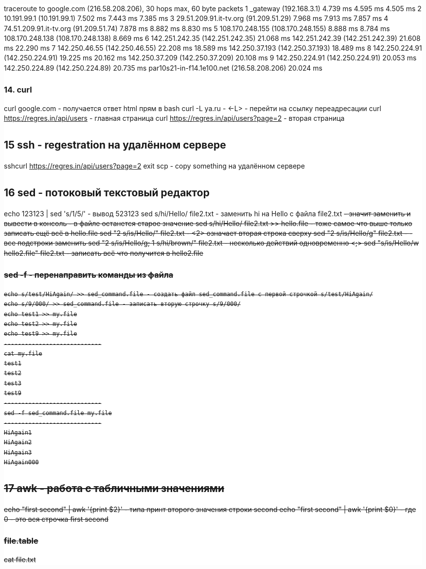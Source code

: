 traceroute to google.com (216.58.208.206), 30 hops max, 60 byte packets
 1  _gateway (192.168.3.1)  4.739 ms  4.595 ms  4.505 ms
 2  10.191.99.1 (10.191.99.1)  7.502 ms  7.443 ms  7.385 ms
 3  29.51.209.91.it-tv.org (91.209.51.29)  7.968 ms  7.913 ms  7.857 ms
 4  74.51.209.91.it-tv.org (91.209.51.74)  7.878 ms  8.882 ms  8.830 ms
 5  108.170.248.155 (108.170.248.155)  8.888 ms  8.784 ms 108.170.248.138 (108.170.248.138)  8.669 ms
 6  142.251.242.35 (142.251.242.35)  21.068 ms 142.251.242.39 (142.251.242.39)  21.608 ms  22.290 ms
 7  142.250.46.55 (142.250.46.55)  22.208 ms  18.589 ms 142.250.37.193 (142.250.37.193)  18.489 ms
 8  142.250.224.91 (142.250.224.91)  19.225 ms  20.162 ms 142.250.37.209 (142.250.37.209)  20.108 ms
 9  142.250.224.91 (142.250.224.91)  20.053 ms 142.250.224.89 (142.250.224.89)  20.735 ms par10s21-in-f14.1e100.net (216.58.208.206)  20.024 ms
### 14. curl
curl google.com - получается ответ html прям в bash
curl -L ya.ru  - <-L> - перейти на ссылку переадресации
curl https://regres.in/api/users - главная страница
curl https://regres.in/api/users?page=2 - вторая страница
## 15 ssh - regestration на удалённом сервере
sshcurl https://regres.in/api/users?page=2
exit
scp - copy something на удалённом сервере
## 16 sed - потоковый текстовый редактор
echo 123123 | sed 's/1/5/' - вывод 523123
sed s/hi/Hello/ file2.txt - заменить hi на Hello с файла file2.txt <s> - значит заменить и вывести в консоль - в файле останется старое значение
sed s/hi/Hello/ file2.txt >> hello.file - тоже самое что выше только записать ещё всё в hello.file
sed "2 s/is/Hello/" file2.txt - <2> означает вторая строка сверху
sed "2 s/is/Hello/g" file2.txt - <g> - все подстроки <is> заменить
sed "2 s/is/Hello/g; 1 s/hi/brown/" file2.txt - несколько действий одновременно <;>
sed "s/is/Hello/w hello2.file" file2.txt - записать всё что получится в hello2.file
### sed -f  - перенаправить команды из файла
```
echo s/test/HiAgain/ >> sed_command.file - создать файл sed_command.file с первой строчкой s/test/HiAgain/
echo s/9/000/ >> sed_command.file - записать вторую строчку s/9/000/
echo test1 >> my.file
echo test2 >> my.file
echo test9 >> my.file
----------------------------
cat my.file
test1
test2
test3
test9
----------------------------
sed -f sed_command.file my.file
----------------------------
HiAgain1
HiAgain2
HiAgain3
HiAgain000
```
## 17 awk - работа с табличными значениями
echo "first second" | awk '{print $2}' - типа принт второго значения строки 
second
echo "first second" | awk '{print $0}' - где 0 - это вся строчка
first second
### file.table
cat file.txt